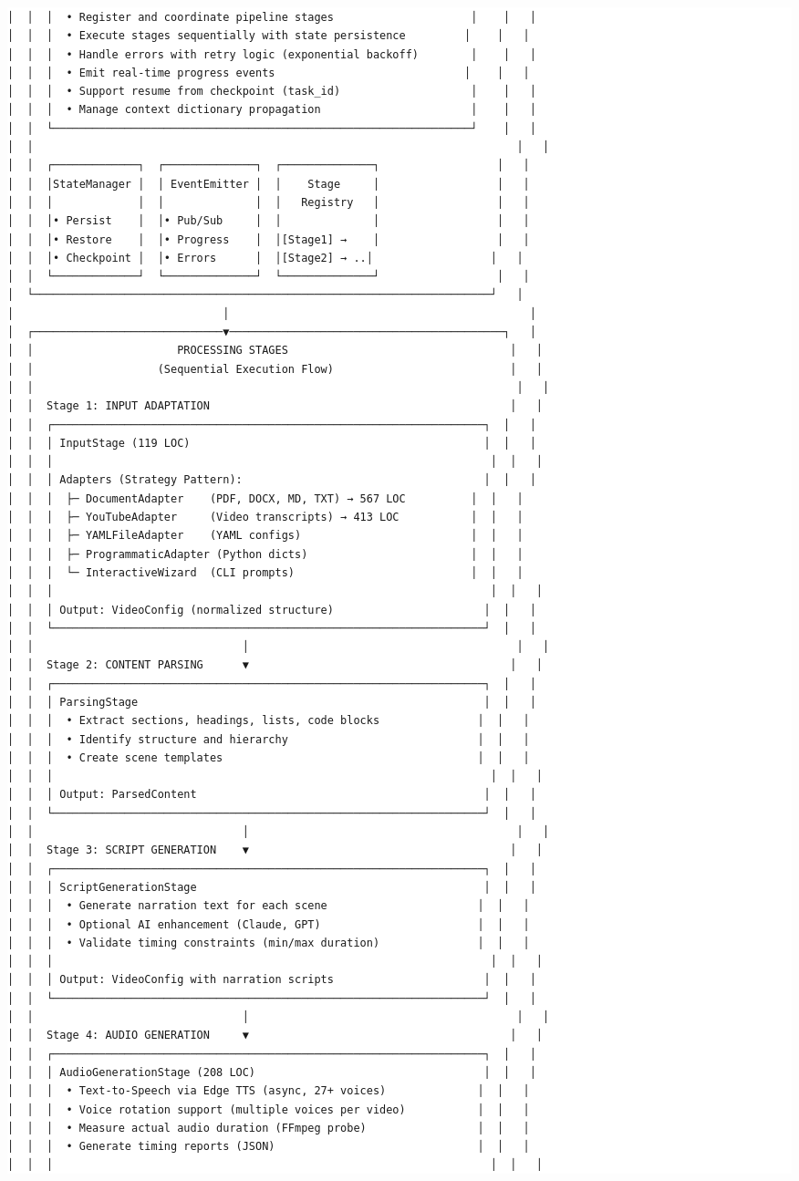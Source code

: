 ```
│  │  │  • Register and coordinate pipeline stages                     │    │   │
│  │  │  • Execute stages sequentially with state persistence         │    │   │
│  │  │  • Handle errors with retry logic (exponential backoff)        │    │   │
│  │  │  • Emit real-time progress events                             │    │   │
│  │  │  • Support resume from checkpoint (task_id)                    │    │   │
│  │  │  • Manage context dictionary propagation                       │    │   │
│  │  └────────────────────────────────────────────────────────────────┘    │   │
│  │                                                                          │   │
│  │  ┌─────────────┐  ┌──────────────┐  ┌──────────────┐                  │   │
│  │  │StateManager │  │ EventEmitter │  │    Stage     │                  │   │
│  │  │             │  │              │  │   Registry   │                  │   │
│  │  │• Persist    │  │• Pub/Sub     │  │              │                  │   │
│  │  │• Restore    │  │• Progress    │  │[Stage1] →    │                  │   │
│  │  │• Checkpoint │  │• Errors      │  │[Stage2] → ..│                  │   │
│  │  └─────────────┘  └──────────────┘  └──────────────┘                  │   │
│  └──────────────────────────────────────────────────────────────────────┘   │
│                                │                                              │
│  ┌─────────────────────────────▼──────────────────────────────────────────┐   │
│  │                      PROCESSING STAGES                                  │   │
│  │                   (Sequential Execution Flow)                           │   │
│  │                                                                          │   │
│  │  Stage 1: INPUT ADAPTATION                                              │   │
│  │  ┌──────────────────────────────────────────────────────────────────┐  │   │
│  │  │ InputStage (119 LOC)                                             │  │   │
│  │  │                                                                   │  │   │
│  │  │ Adapters (Strategy Pattern):                                     │  │   │
│  │  │  ├─ DocumentAdapter    (PDF, DOCX, MD, TXT) → 567 LOC          │  │   │
│  │  │  ├─ YouTubeAdapter     (Video transcripts) → 413 LOC           │  │   │
│  │  │  ├─ YAMLFileAdapter    (YAML configs)                          │  │   │
│  │  │  ├─ ProgrammaticAdapter (Python dicts)                         │  │   │
│  │  │  └─ InteractiveWizard  (CLI prompts)                           │  │   │
│  │  │                                                                   │  │   │
│  │  │ Output: VideoConfig (normalized structure)                       │  │   │
│  │  └──────────────────────────────────────────────────────────────────┘  │   │
│  │                                │                                         │   │
│  │  Stage 2: CONTENT PARSING      ▼                                        │   │
│  │  ┌──────────────────────────────────────────────────────────────────┐  │   │
│  │  │ ParsingStage                                                     │  │   │
│  │  │  • Extract sections, headings, lists, code blocks               │  │   │
│  │  │  • Identify structure and hierarchy                             │  │   │
│  │  │  • Create scene templates                                       │  │   │
│  │  │                                                                   │  │   │
│  │  │ Output: ParsedContent                                            │  │   │
│  │  └──────────────────────────────────────────────────────────────────┘  │   │
│  │                                │                                         │   │
│  │  Stage 3: SCRIPT GENERATION    ▼                                        │   │
│  │  ┌──────────────────────────────────────────────────────────────────┐  │   │
│  │  │ ScriptGenerationStage                                            │  │   │
│  │  │  • Generate narration text for each scene                       │  │   │
│  │  │  • Optional AI enhancement (Claude, GPT)                        │  │   │
│  │  │  • Validate timing constraints (min/max duration)               │  │   │
│  │  │                                                                   │  │   │
│  │  │ Output: VideoConfig with narration scripts                       │  │   │
│  │  └──────────────────────────────────────────────────────────────────┘  │   │
│  │                                │                                         │   │
│  │  Stage 4: AUDIO GENERATION     ▼                                        │   │
│  │  ┌──────────────────────────────────────────────────────────────────┐  │   │
│  │  │ AudioGenerationStage (208 LOC)                                   │  │   │
│  │  │  • Text-to-Speech via Edge TTS (async, 27+ voices)              │  │   │
│  │  │  • Voice rotation support (multiple voices per video)           │  │   │
│  │  │  • Measure actual audio duration (FFmpeg probe)                 │  │   │
│  │  │  • Generate timing reports (JSON)                               │  │   │
│  │  │                                                                   │  │   │
```